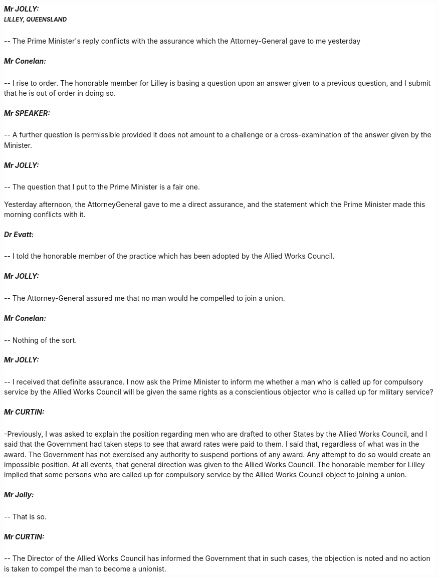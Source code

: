 ##### Mr JOLLY:<br><small class="text-muted">LILLEY, QUEENSLAND</small>

-- The Prime Minister's reply conflicts with the assurance which the Attorney-General gave to me yesterday 

##### Mr Conelan:

--  I rise to order.  The  honorable member for Lilley is basing a question upon an answer given to a previous question, and I submit that he is out of order in doing so. 

##### Mr SPEAKER:

-- A further question is permissible provided it does not amount to a challenge or a cross-examination of the answer given by the Minister. 

##### Mr JOLLY:

-- The question that I put to the Prime Minister is a fair one. 

Yesterday afternoon, the AttorneyGeneral gave to me a direct assurance, and the statement which the Prime Minister made this morning conflicts with it. 

##### Dr Evatt:

-- I told the honorable member of the practice which has been adopted by the Allied Works Council. 

##### Mr JOLLY:

-- The Attorney-General assured me that no man would he compelled to join a union. 

##### Mr Conelan:

-- Nothing of the sort. 

##### Mr JOLLY:

-- I received that definite assurance. I now ask the Prime Minister to inform me whether a man who is called up for compulsory service by the Allied Works Council will be given the same rights as a conscientious objector who is called up for military service? 

##### Mr CURTIN:

-Previously, I was asked to explain the position regarding men who are drafted to other States by the Allied Works Council, and I said that the Government had taken steps to see that award rates were paid to them. I said that, regardless of what was in the award. The Government has not exercised any authority to suspend portions of any award. Any attempt to do so would create an impossible position. At all events, that general direction was given to the Allied Works Council. The honorable member for Lilley implied that some persons who are called up for compulsory service by the Allied Works Council object to joining a union. 

##### Mr Jolly:

-- That is so. 

##### Mr CURTIN:

-- The Director of the Allied Works Council has informed the Government that in such cases, the objection is noted and no action is taken to compel the man to become a unionist. 
